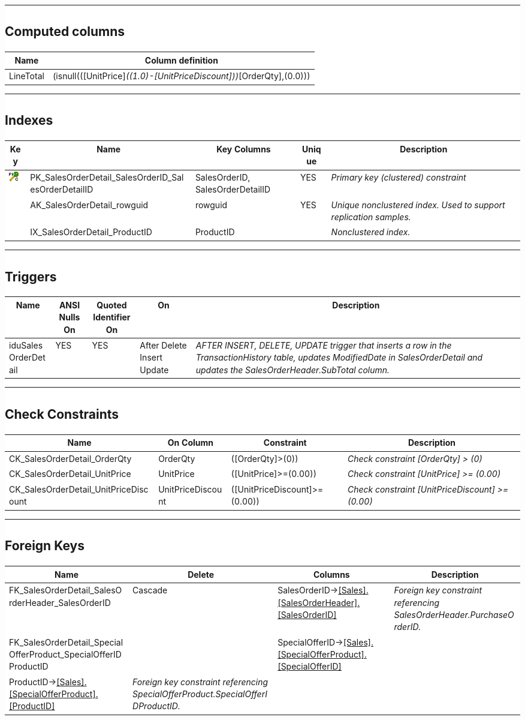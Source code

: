 
---

## <a name="#computedcolumns"></a>Computed columns

| Name | Column definition |
|---|---|
| LineTotal | (isnull(([UnitPrice]*((1.0)-[UnitPriceDiscount]))*[OrderQty],(0.0))) |


---

## <a name="#indexes"></a>Indexes

| Key | Name | Key Columns | Unique | Description |
|---|---|---|---|---|
| [![Cluster Primary Key PK_SalesOrderDetail_SalesOrderID_SalesOrderDetailID: SalesOrderID\SalesOrderDetailID](../../../../Images/pkcluster.png)](#indexes) | PK_SalesOrderDetail_SalesOrderID_SalesOrderDetailID | SalesOrderID, SalesOrderDetailID | YES | _Primary key (clustered) constraint_ |
|  | AK_SalesOrderDetail_rowguid | rowguid | YES | _Unique nonclustered index. Used to support replication samples._ |
|  | IX_SalesOrderDetail_ProductID | ProductID |  | _Nonclustered index._ |


---

## <a name="#triggers"></a>Triggers

| Name | ANSI Nulls On | Quoted Identifier On | On | Description |
|---|---|---|---|---|
| iduSalesOrderDetail | YES | YES | After Delete Insert Update | _AFTER INSERT, DELETE, UPDATE trigger that inserts a row in the TransactionHistory table, updates ModifiedDate in SalesOrderDetail and updates the SalesOrderHeader.SubTotal column._ |


---

## <a name="#checkconstraints"></a>Check Constraints

| Name | On Column | Constraint | Description |
|---|---|---|---|
| CK_SalesOrderDetail_OrderQty | OrderQty | ([OrderQty]>(0)) | _Check constraint [OrderQty] > (0)_ |
| CK_SalesOrderDetail_UnitPrice | UnitPrice | ([UnitPrice]>=(0.00)) | _Check constraint [UnitPrice] >= (0.00)_ |
| CK_SalesOrderDetail_UnitPriceDiscount | UnitPriceDiscount | ([UnitPriceDiscount]>=(0.00)) | _Check constraint [UnitPriceDiscount] >= (0.00)_ |


---

## <a name="#foreignkeys"></a>Foreign Keys

| Name | Delete | Columns | Description |
|---|---|---|---|
| FK_SalesOrderDetail_SalesOrderHeader_SalesOrderID | Cascade | SalesOrderID->[[Sales].[SalesOrderHeader].[SalesOrderID]](SalesOrderHeader.md) | _Foreign key constraint referencing SalesOrderHeader.PurchaseOrderID._ |
| FK_SalesOrderDetail_SpecialOfferProduct_SpecialOfferIDProductID |  | SpecialOfferID->[[Sales].[SpecialOfferProduct].[SpecialOfferID]](SpecialOfferProduct.md)
ProductID->[[Sales].[SpecialOfferProduct].[ProductID]](SpecialOfferProduct.md) | _Foreign key constraint referencing SpecialOfferProduct.SpecialOfferIDProductID._ |
